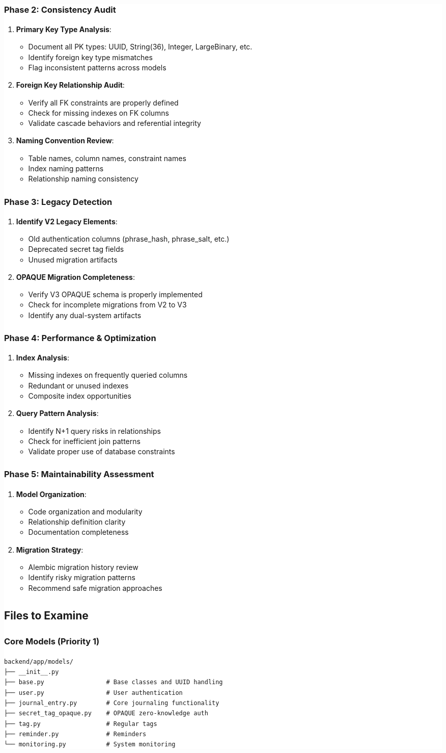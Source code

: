 ### Phase 2: Consistency Audit
1. **Primary Key Type Analysis**:
   - Document all PK types: UUID, String(36), Integer, LargeBinary, etc.
   - Identify foreign key type mismatches
   - Flag inconsistent patterns across models

2. **Foreign Key Relationship Audit**:
   - Verify all FK constraints are properly defined
   - Check for missing indexes on FK columns
   - Validate cascade behaviors and referential integrity

3. **Naming Convention Review**:
   - Table names, column names, constraint names
   - Index naming patterns
   - Relationship naming consistency

### Phase 3: Legacy Detection
1. **Identify V2 Legacy Elements**:
   - Old authentication columns (phrase_hash, phrase_salt, etc.)
   - Deprecated secret tag fields
   - Unused migration artifacts

2. **OPAQUE Migration Completeness**:
   - Verify V3 OPAQUE schema is properly implemented
   - Check for incomplete migrations from V2 to V3
   - Identify any dual-system artifacts

### Phase 4: Performance & Optimization
1. **Index Analysis**:
   - Missing indexes on frequently queried columns
   - Redundant or unused indexes
   - Composite index opportunities

2. **Query Pattern Analysis**:
   - Identify N+1 query risks in relationships
   - Check for inefficient join patterns
   - Validate proper use of database constraints

### Phase 5: Maintainability Assessment
1. **Model Organization**:
   - Code organization and modularity
   - Relationship definition clarity
   - Documentation completeness

2. **Migration Strategy**:
   - Alembic migration history review
   - Identify risky migration patterns
   - Recommend safe migration approaches

## Files to Examine

### Core Models (Priority 1)
```
backend/app/models/
├── __init__.py
├── base.py                 # Base classes and UUID handling
├── user.py                 # User authentication
├── journal_entry.py        # Core journaling functionality
├── secret_tag_opaque.py    # OPAQUE zero-knowledge auth
├── tag.py                  # Regular tags
├── reminder.py             # Reminders
└── monitoring.py           # System monitoring
```
